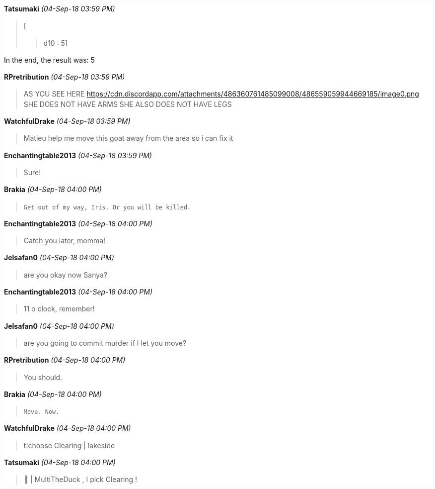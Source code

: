 **Tatsumaki** _(04-Sep-18 03:59 PM)_

> [
>
> > d10
> > : 5]

In the end, the result was:
5

**RPretribution** _(04-Sep-18 03:59 PM)_

> AS YOU SEE HERE
> https://cdn.discordapp.com/attachments/486360761485099008/486559059944669185/image0.png
> SHE DOES NOT HAVE ARMS
> SHE ALSO DOES NOT HAVE LEGS

**WatchfulDrake** _(04-Sep-18 03:59 PM)_

> Matieu help me move this goat away from the area so i can fix it

**Enchantingtable2013** _(04-Sep-18 03:59 PM)_

> Sure!

**Brakia** _(04-Sep-18 04:00 PM)_

> `Get out of my way, Iris. Or you will be killed.`

**Enchantingtable2013** _(04-Sep-18 04:00 PM)_

> Catch you later, momma!

**Jelsafan0** _(04-Sep-18 04:00 PM)_

> are you okay now Sanya?

**Enchantingtable2013** _(04-Sep-18 04:00 PM)_

> 11 o clock, remember!

**Jelsafan0** _(04-Sep-18 04:00 PM)_

> are you going to commit murder if I let you move?

**RPretribution** _(04-Sep-18 04:00 PM)_

> You should.

**Brakia** _(04-Sep-18 04:00 PM)_

> `Move. Now.`

**WatchfulDrake** _(04-Sep-18 04:00 PM)_

> t!choose Clearing | lakeside

**Tatsumaki** _(04-Sep-18 04:00 PM)_

> 🤔 |
> MultiTheDuck
> , I pick
> Clearing
> !

